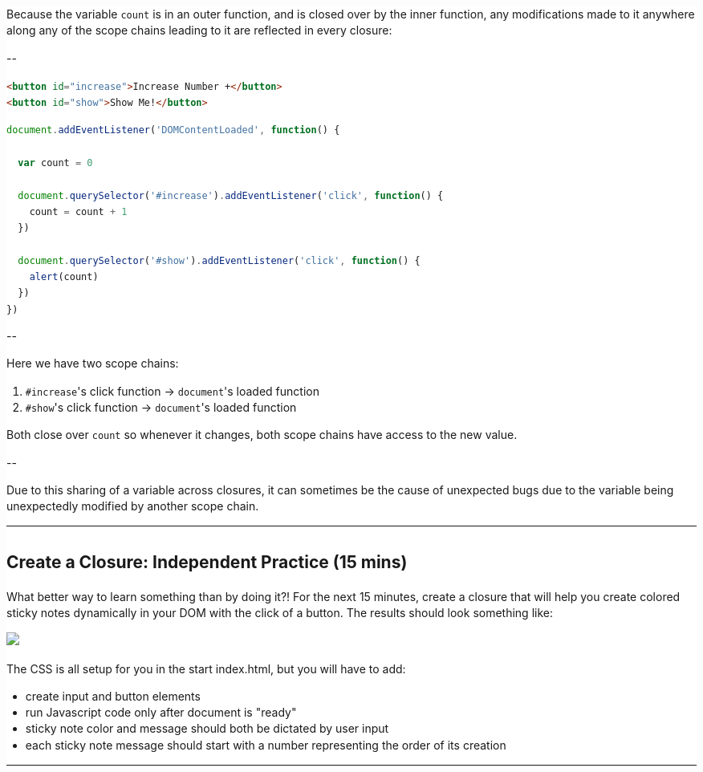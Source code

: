 Because the variable `count` is in an outer function, and is closed over by the inner function, any modifications made to it anywhere along any of the scope chains leading to it are reflected in every closure:

--

```html
<button id="increase">Increase Number +</button>
<button id="show">Show Me!</button>
```

```javascript
document.addEventListener('DOMContentLoaded', function() {

  var count = 0

  document.querySelector('#increase').addEventListener('click', function() {
    count = count + 1
  })

  document.querySelector('#show').addEventListener('click', function() {
    alert(count)
  })
})
```

--


Here we have two scope chains:

1. `#increase`'s click function -> `document`'s loaded function
2. `#show`'s click function -> `document`'s loaded function

Both close over `count` so whenever it changes, both scope chains have access
to the new value.

--

Due to this sharing of a variable across closures, it can sometimes be the cause of unexpected bugs due to the variable being unexpectedly modified by another scope chain.

---

<a name = "lab1"></a>
## Create a Closure: Independent Practice (15 mins)

What better way to learn something than by doing it?! For the next 15 minutes, create a closure that will help you create colored sticky notes dynamically in your DOM with the click of a button. The results should look something like:

![](https://s3.amazonaws.com/f.cl.ly/items/30342l3m3N151L442S1Z/Image%202015-12-03%20at%207.23.15%20PM.png)

The CSS is all setup for you in the start index.html, but you will have to add:

- create input and button elements
- run Javascript code only after document is "ready"
- sticky note color and message should both be dictated by user input
- each sticky note message should start with a number representing the order of its creation

---